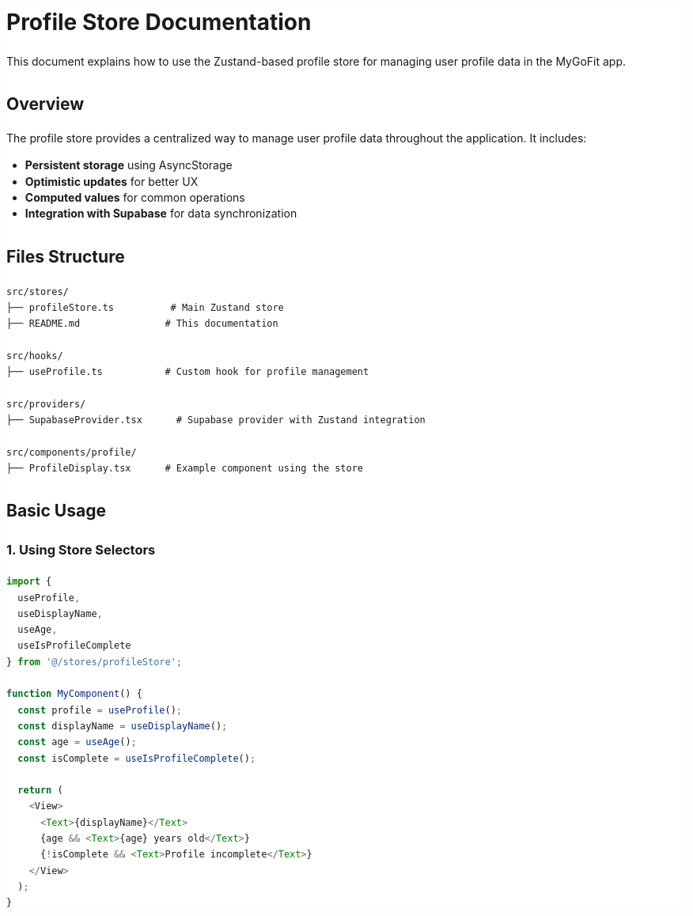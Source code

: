 # Profile Store Documentation

This document explains how to use the Zustand-based profile store for managing user profile data in the MyGoFit app.

## Overview

The profile store provides a centralized way to manage user profile data throughout the application. It includes:

- **Persistent storage** using AsyncStorage
- **Optimistic updates** for better UX
- **Computed values** for common operations
- **Integration with Supabase** for data synchronization

## Files Structure

```
src/stores/
├── profileStore.ts          # Main Zustand store
├── README.md               # This documentation

src/hooks/
├── useProfile.ts           # Custom hook for profile management

src/providers/
├── SupabaseProvider.tsx      # Supabase provider with Zustand integration

src/components/profile/
├── ProfileDisplay.tsx      # Example component using the store
```

## Basic Usage

### 1. Using Store Selectors

```typescript
import {
  useProfile,
  useDisplayName,
  useAge,
  useIsProfileComplete
} from '@/stores/profileStore';

function MyComponent() {
  const profile = useProfile();
  const displayName = useDisplayName();
  const age = useAge();
  const isComplete = useIsProfileComplete();

  return (
    <View>
      <Text>{displayName}</Text>
      {age && <Text>{age} years old</Text>}
      {!isComplete && <Text>Profile incomplete</Text>}
    </View>
  );
}
```
